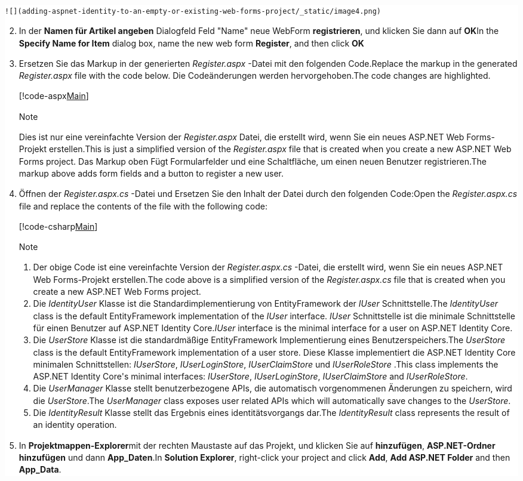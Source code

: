     ![](adding-aspnet-identity-to-an-empty-or-existing-web-forms-project/_static/image4.png)
2. <span data-ttu-id="bb4a7-130">In der **Namen für Artikel angeben** Dialogfeld Feld "Name" neue WebForm **registrieren**, und klicken Sie dann auf **OK**</span><span class="sxs-lookup"><span data-stu-id="bb4a7-130">In the **Specify Name for Item** dialog box, name the new web form **Register**, and then click **OK**</span></span>
3. <span data-ttu-id="bb4a7-131">Ersetzen Sie das Markup in der generierten *Register.aspx* -Datei mit den folgenden Code.</span><span class="sxs-lookup"><span data-stu-id="bb4a7-131">Replace the markup in the generated *Register.aspx* file with the code below.</span></span> <span data-ttu-id="bb4a7-132">Die Codeänderungen werden hervorgehoben.</span><span class="sxs-lookup"><span data-stu-id="bb4a7-132">The code changes are highlighted.</span></span>   

    [!code-aspx[Main](adding-aspnet-identity-to-an-empty-or-existing-web-forms-project/samples/sample1.aspx?highlight=9,12-40)]

    > [!NOTE]
    > <span data-ttu-id="bb4a7-133">Dies ist nur eine vereinfachte Version der *Register.aspx* Datei, die erstellt wird, wenn Sie ein neues ASP.NET Web Forms-Projekt erstellen.</span><span class="sxs-lookup"><span data-stu-id="bb4a7-133">This is just a simplified version of the *Register.aspx* file that is created when you create a new ASP.NET Web Forms project.</span></span> <span data-ttu-id="bb4a7-134">Das Markup oben Fügt Formularfelder und eine Schaltfläche, um einen neuen Benutzer registrieren.</span><span class="sxs-lookup"><span data-stu-id="bb4a7-134">The markup above adds form fields and a button to register a new user.</span></span>
4. <span data-ttu-id="bb4a7-135">Öffnen der *Register.aspx.cs* -Datei und Ersetzen Sie den Inhalt der Datei durch den folgenden Code:</span><span class="sxs-lookup"><span data-stu-id="bb4a7-135">Open the *Register.aspx.cs* file and replace the contents of the file with the following code:</span></span>

    [!code-csharp[Main](adding-aspnet-identity-to-an-empty-or-existing-web-forms-project/samples/sample2.cs)]

    > [!NOTE] 
    > 
    > 1. <span data-ttu-id="bb4a7-136">Der obige Code ist eine vereinfachte Version der *Register.aspx.cs* -Datei, die erstellt wird, wenn Sie ein neues ASP.NET Web Forms-Projekt erstellen.</span><span class="sxs-lookup"><span data-stu-id="bb4a7-136">The code above is a simplified version of the *Register.aspx.cs* file that is created when you create a new ASP.NET Web Forms project.</span></span>
    > 2. <span data-ttu-id="bb4a7-137">Die *IdentityUser* Klasse ist die Standardimplementierung von EntityFramework der *IUser* Schnittstelle.</span><span class="sxs-lookup"><span data-stu-id="bb4a7-137">The *IdentityUser* class is the default EntityFramework implementation of the *IUser* interface.</span></span> <span data-ttu-id="bb4a7-138">*IUser* Schnittstelle ist die minimale Schnittstelle für einen Benutzer auf ASP.NET Identity Core.</span><span class="sxs-lookup"><span data-stu-id="bb4a7-138">*IUser* interface is the minimal interface for a user on ASP.NET Identity Core.</span></span>
    > 3. <span data-ttu-id="bb4a7-139">Die *UserStore* Klasse ist die standardmäßige EntityFramework Implementierung eines Benutzerspeichers.</span><span class="sxs-lookup"><span data-stu-id="bb4a7-139">The *UserStore* class is the default EntityFramework implementation of a user store.</span></span> <span data-ttu-id="bb4a7-140">Diese Klasse implementiert die ASP.NET Identity Core minimalen Schnittstellen: *IUserStore*, *IUserLoginStore*, *IUserClaimStore* und *IUserRoleStore* .</span><span class="sxs-lookup"><span data-stu-id="bb4a7-140">This class implements the ASP.NET Identity Core's minimal interfaces: *IUserStore*, *IUserLoginStore*, *IUserClaimStore* and *IUserRoleStore*.</span></span>
    > 4. <span data-ttu-id="bb4a7-141">Die *UserManager* Klasse stellt benutzerbezogene APIs, die automatisch vorgenommenen Änderungen zu speichern, wird die *UserStore*.</span><span class="sxs-lookup"><span data-stu-id="bb4a7-141">The *UserManager* class exposes user related APIs which will automatically save changes to the *UserStore*.</span></span>
    > 5. <span data-ttu-id="bb4a7-142">Die *IdentityResult* Klasse stellt das Ergebnis eines identitätsvorgangs dar.</span><span class="sxs-lookup"><span data-stu-id="bb4a7-142">The *IdentityResult* class represents the result of an identity operation.</span></span>
5. <span data-ttu-id="bb4a7-143">In **Projektmappen-Explorer**mit der rechten Maustaste auf das Projekt, und klicken Sie auf **hinzufügen**, **ASP.NET-Ordner hinzufügen** und dann **App\_Daten**.</span><span class="sxs-lookup"><span data-stu-id="bb4a7-143">In **Solution Explorer**, right-click your project and click **Add**, **Add ASP.NET Folder** and then **App\_Data**.</span></span>  
  